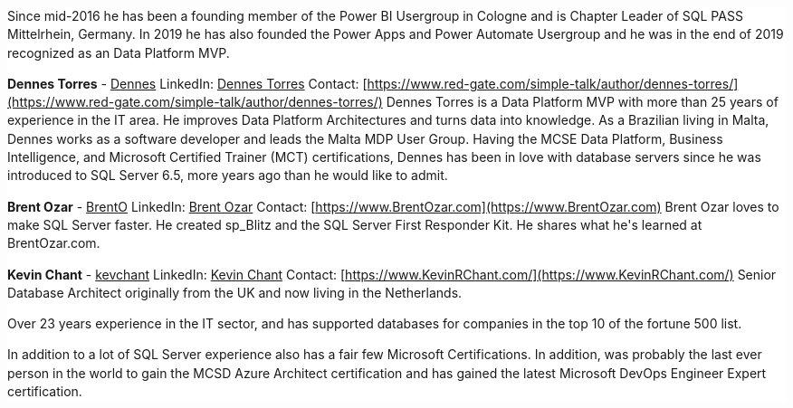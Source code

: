 Since mid-2016 he has been a founding member of the Power BI Usergroup in Cologne and is Chapter Leader of SQL PASS Mittelrhein, Germany. In 2019 he has also founded the Power Apps and Power Automate Usergroup and he was in the end of 2019 recognized as an Data Platform MVP.
 
**Dennes Torres**  - [Dennes](https://www.twitter.com/Dennes)
LinkedIn: [Dennes Torres](https://www.linkedin.com/in/dennestorres/)
Contact: [https://www.red-gate.com/simple-talk/author/dennes-torres/](https://www.red-gate.com/simple-talk/author/dennes-torres/)
Dennes Torres is a Data Platform MVP with more than 25 years of experience in the IT area. He improves Data Platform Architectures and turns data into knowledge. As a Brazilian living in Malta, Dennes works as a software developer and leads the Malta MDP User Group. Having the MCSE Data Platform, Business Intelligence, and Microsoft Certified Trainer (MCT) certifications, Dennes has been in love with database servers since he was  introduced to SQL Server 6.5, more years ago than he would like to admit.
 
**Brent Ozar**  - [BrentO](https://www.twitter.com/BrentO)
LinkedIn: [Brent Ozar](https://www.linkedin.com/in/brentozar)
Contact: [https://www.BrentOzar.com](https://www.BrentOzar.com)
Brent Ozar loves to make SQL Server faster. He created sp_Blitz and the SQL Server First Responder Kit. He shares what he's learned at BrentOzar.com.
 
**Kevin Chant**  - [kevchant](https://www.twitter.com/kevchant)
LinkedIn: [Kevin Chant](https://www.linkedin.com/in/kevin-chant/)
Contact: [https://www.KevinRChant.com/](https://www.KevinRChant.com/)
Senior Database Architect originally from the UK and now living in the Netherlands. 

Over 23 years experience in the IT sector, and has supported databases for companies in the top 10 of the fortune 500 list.

In addition to a lot of SQL Server experience also has a fair few Microsoft Certifications. In addition, was probably the last ever person in the world to gain the MCSD Azure Architect certification and has gained the latest Microsoft DevOps Engineer Expert certification. 

